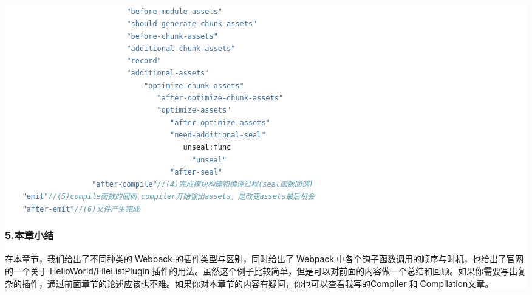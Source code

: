 ```js
                            "before-module-assets"
                            "should-generate-chunk-assets"
                            "before-chunk-assets"
                            "additional-chunk-assets"
                            "record"
                            "additional-assets"
                                "optimize-chunk-assets"
                                   "after-optimize-chunk-assets"
                                   "optimize-assets"
                                      "after-optimize-assets"
                                      "need-additional-seal"
                                         unseal:func
                                           "unseal"
                                      "after-seal"
                    "after-compile"//(4)完成模块构建和编译过程(seal函数回调)    
    "emit"//(5)compile函数的回调,compiler开始输出assets，是改变assets最后机会
    "after-emit"//(6)文件产生完成
```

### 5.本章小结
在本章节，我们给出了不同种类的 Webpack 的插件类型与区别，同时给出了 Webpack 中各个钩子函数调用的顺序与时机，也给出了官网的一个关于 HelloWorld/FileListPlugin 插件的用法。虽然这个例子比较简单，但是可以对前面的内容做一个总结和回顾。如果你需要写出复杂的插件，通过前面章节的论述应该也不难。如果你对本章节的内容有疑问，你也可以查看我写的[Compiler 和 Compilation](https://github.com/liangklfangl/webpack-compiler-and-compilation)文章。
